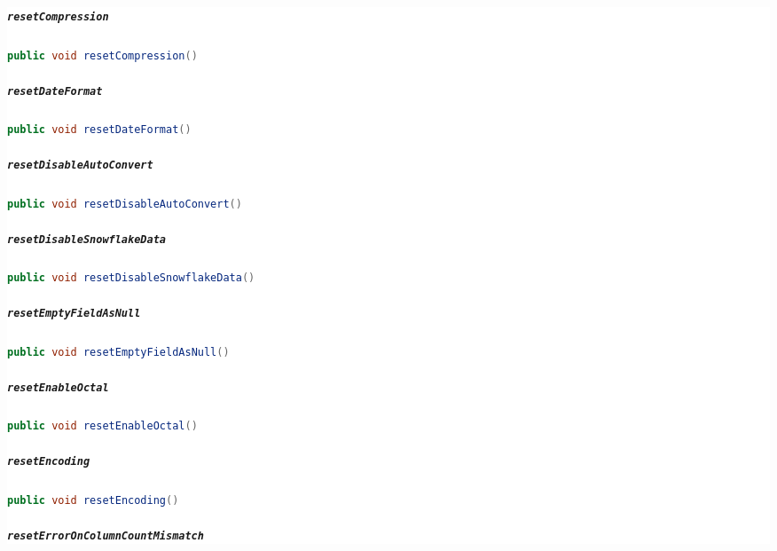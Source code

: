 ##### `resetCompression` <a name="resetCompression" id="@cdktf/provider-snowflake.fileFormat.FileFormat.resetCompression"></a>

```java
public void resetCompression()
```

##### `resetDateFormat` <a name="resetDateFormat" id="@cdktf/provider-snowflake.fileFormat.FileFormat.resetDateFormat"></a>

```java
public void resetDateFormat()
```

##### `resetDisableAutoConvert` <a name="resetDisableAutoConvert" id="@cdktf/provider-snowflake.fileFormat.FileFormat.resetDisableAutoConvert"></a>

```java
public void resetDisableAutoConvert()
```

##### `resetDisableSnowflakeData` <a name="resetDisableSnowflakeData" id="@cdktf/provider-snowflake.fileFormat.FileFormat.resetDisableSnowflakeData"></a>

```java
public void resetDisableSnowflakeData()
```

##### `resetEmptyFieldAsNull` <a name="resetEmptyFieldAsNull" id="@cdktf/provider-snowflake.fileFormat.FileFormat.resetEmptyFieldAsNull"></a>

```java
public void resetEmptyFieldAsNull()
```

##### `resetEnableOctal` <a name="resetEnableOctal" id="@cdktf/provider-snowflake.fileFormat.FileFormat.resetEnableOctal"></a>

```java
public void resetEnableOctal()
```

##### `resetEncoding` <a name="resetEncoding" id="@cdktf/provider-snowflake.fileFormat.FileFormat.resetEncoding"></a>

```java
public void resetEncoding()
```

##### `resetErrorOnColumnCountMismatch` <a name="resetErrorOnColumnCountMismatch" id="@cdktf/provider-snowflake.fileFormat.FileFormat.resetErrorOnColumnCountMismatch"></a>
